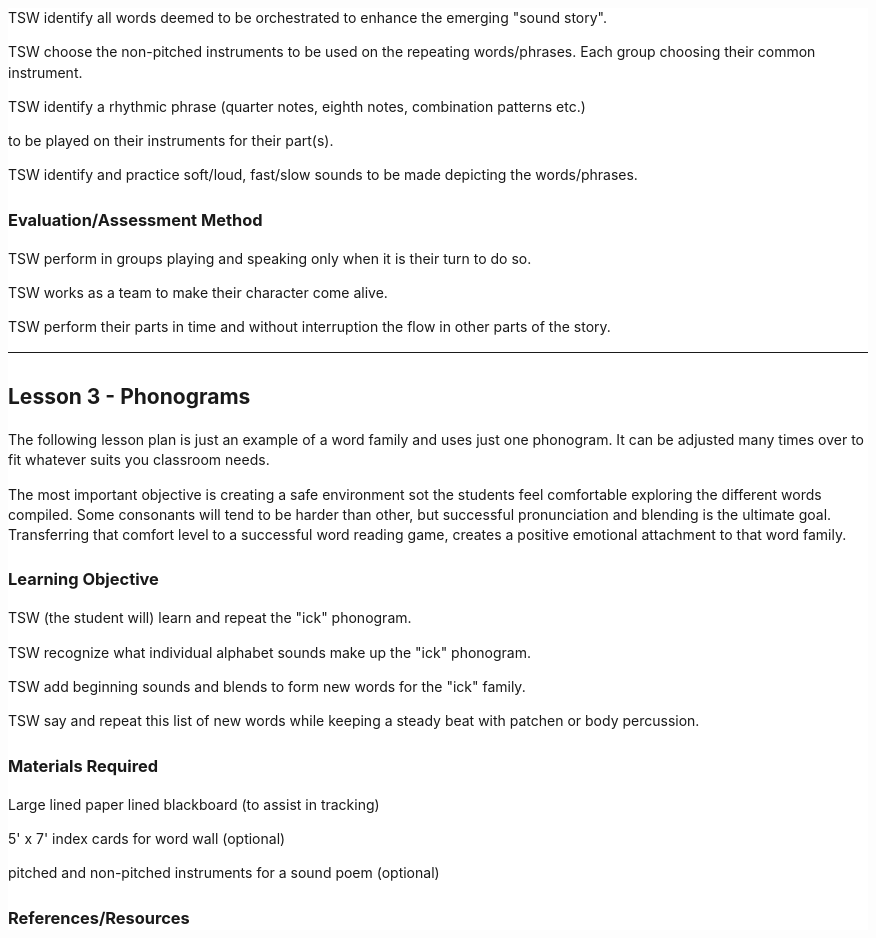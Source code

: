  </h3>
 TSW  identify all words deemed to be orchestrated to enhance the emerging "sound story".
 <p>
  TSW  choose the non-pitched instruments to be used on the repeating words/phrases.  Each group choosing their common instrument.
 </p>
 <p>
  TSW  identify a rhythmic phrase (quarter notes, eighth notes, combination patterns etc.)
 </p>
 <p>
  to be played on their instruments for their part(s).
 </p>
 <p>
  TSW  identify and practice soft/loud, fast/slow  sounds to be made depicting the words/phrases.
 </p>
<h3>
  Evaluation/Assessment Method
 </h3>
 TSW  perform in groups playing and speaking only when it is their turn to do so.
 <p>
  TSW  works as a team to make their character come alive.
 </p>
 <p>
  TSW  perform their parts in time and without interruption the flow in other parts of the story.
 </p>
<hr/>
 <h2>
  Lesson 3 -  Phonograms
 </h2>
 The following lesson plan is just an example of a word family and uses just one phonogram.  It can be adjusted many times over to fit whatever suits you classroom needs.
 <p>
  The most important objective is creating a safe environment sot the students feel comfortable exploring the different words compiled.  Some consonants will tend to be harder than other, but successful pronunciation and blending is the ultimate goal.  Transferring that comfort level to a successful word reading game, creates a positive emotional attachment to that word family.
 </p>
<h3>
  Learning Objective
 </h3>
 TSW (the student will)  learn and repeat the "ick" phonogram.
 <p>
  TSW  recognize what individual alphabet sounds make up the "ick" phonogram.
 </p>
 <p>
  TSW  add beginning sounds and blends to form new words for the "ick" family.
 </p>
 <p>
  TSW  say and repeat this list of new words while keeping a steady beat with patchen or body percussion.
 </p>
<h3>
  Materials Required
 </h3>
 Large lined paper lined blackboard (to assist in tracking)
 <p>
  5' x 7' index cards for word wall (optional)
 </p>
 <p>
  pitched and non-pitched instruments for a sound poem (optional)
 </p>
<h3>
  References/Resources
 </h3>